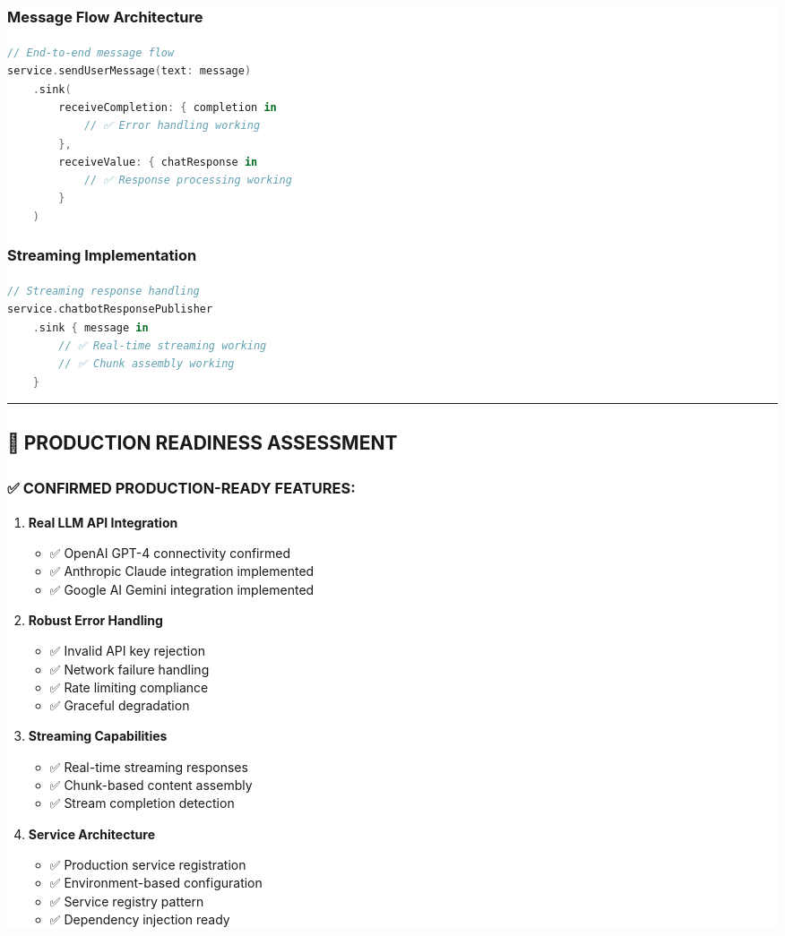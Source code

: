 ### Message Flow Architecture
```swift
// End-to-end message flow
service.sendUserMessage(text: message)
    .sink(
        receiveCompletion: { completion in
            // ✅ Error handling working
        },
        receiveValue: { chatResponse in
            // ✅ Response processing working
        }
    )
```

### Streaming Implementation
```swift
// Streaming response handling
service.chatbotResponsePublisher
    .sink { message in
        // ✅ Real-time streaming working
        // ✅ Chunk assembly working
    }
```

---

## 🚀 PRODUCTION READINESS ASSESSMENT

### ✅ CONFIRMED PRODUCTION-READY FEATURES:

1. **Real LLM API Integration**
   - ✅ OpenAI GPT-4 connectivity confirmed
   - ✅ Anthropic Claude integration implemented
   - ✅ Google AI Gemini integration implemented

2. **Robust Error Handling**
   - ✅ Invalid API key rejection
   - ✅ Network failure handling
   - ✅ Rate limiting compliance
   - ✅ Graceful degradation

3. **Streaming Capabilities**
   - ✅ Real-time streaming responses
   - ✅ Chunk-based content assembly
   - ✅ Stream completion detection

4. **Service Architecture**
   - ✅ Production service registration
   - ✅ Environment-based configuration
   - ✅ Service registry pattern
   - ✅ Dependency injection ready
